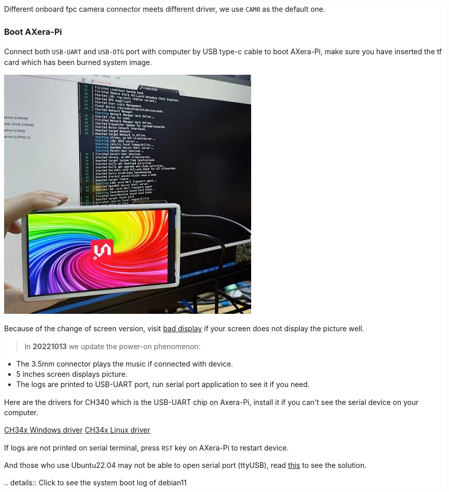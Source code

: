 Different onboard fpc camera connector meets different driver, we use `CAM0` as the default one.

### Boot AXera-Pi

Connect both `USB-UART` and `USB-OTG` port with computer by USB type-c cable to boot AXera-Pi, make sure you have inserted the tf card which has been burned system image.

![start](./../../../zh/maixIII/assets/start.jpg)

Because of the change of screen version, visit [bad display](https://wiki.sipeed.com/hardware/en/maixIII/ax-pi/faq_axpi.html#Q%EF%BC%9AThe-screen-is-blurred-after-booting) if your screen does not display the picture well.

> In **20221013** we update the power-on phenomenon:

- The 3.5mm connector plays the music if connected with device.
- 5 inches screen displays picture.
- The logs are printed to USB-UART port, run serial port application to see it if you need.

Here are the drivers for CH340 which is the USB-UART chip on Axera-Pi, install it if you can't see the serial device on your computer.

[CH34x Windows driver](https://dl.sipeed.com/shareURL/MAIX/tools/ch340_ch341_driver)
[CH34x Linux driver](http://www.wch-ic.com/downloads/CH341SER_LINUX_ZIP.html)

If logs are not printed on serial terminal, press `RST` key on AXera-Pi to restart device.

And those who use Ubuntu22.04 may not be able to open serial port (ttyUSB), read [this](https://www.chippiko.com/ch340-dev-ttyusb-not-showing) to see the solution.

.. details:: Click to see the system boot log of debian11
